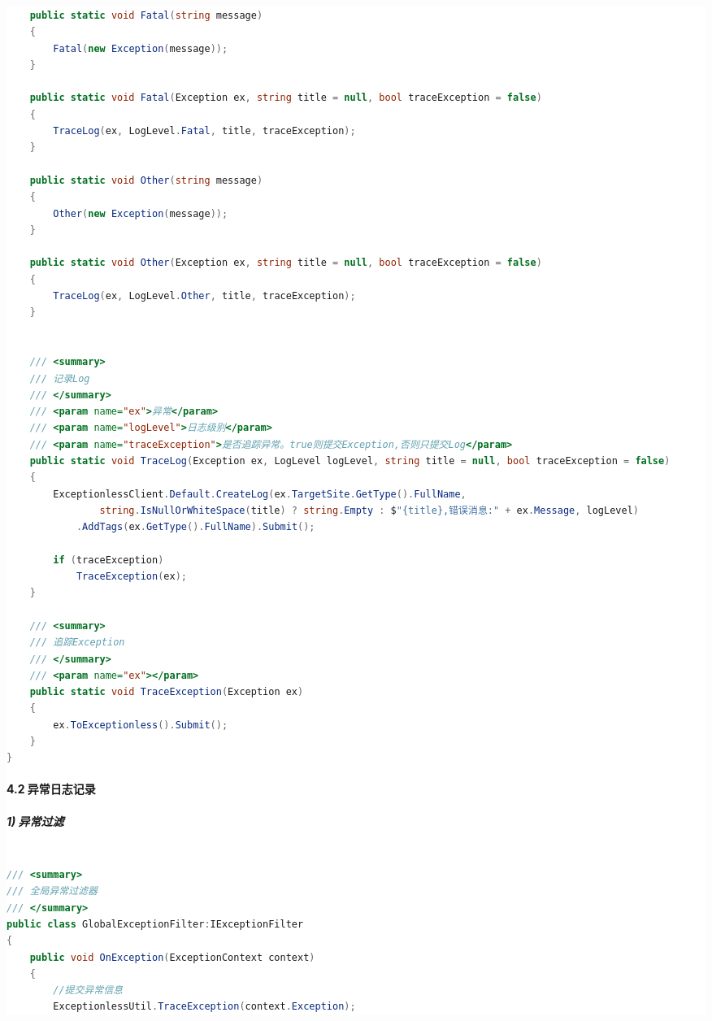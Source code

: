 ```csharp
    public static void Fatal(string message)
    {
        Fatal(new Exception(message));
    }

    public static void Fatal(Exception ex, string title = null, bool traceException = false)
    {
        TraceLog(ex, LogLevel.Fatal, title, traceException);
    }

    public static void Other(string message)
    {
        Other(new Exception(message));
    }

    public static void Other(Exception ex, string title = null, bool traceException = false)
    {
        TraceLog(ex, LogLevel.Other, title, traceException);
    }


    /// <summary>
    /// 记录Log
    /// </summary>
    /// <param name="ex">异常</param>
    /// <param name="logLevel">日志级别</param>
    /// <param name="traceException">是否追踪异常。true则提交Exception,否则只提交Log</param>
    public static void TraceLog(Exception ex, LogLevel logLevel, string title = null, bool traceException = false)
    {
        ExceptionlessClient.Default.CreateLog(ex.TargetSite.GetType().FullName,
                string.IsNullOrWhiteSpace(title) ? string.Empty : $"{title},错误消息:" + ex.Message, logLevel)
            .AddTags(ex.GetType().FullName).Submit();

        if (traceException)
            TraceException(ex);
    }

    /// <summary>
    /// 追踪Exception
    /// </summary>
    /// <param name="ex"></param>
    public static void TraceException(Exception ex)
    {
        ex.ToExceptionless().Submit();
    }
}
```

#### 4.2 异常日志记录
##### 1) 异常过滤
```csharp 

/// <summary>
/// 全局异常过滤器
/// </summary>
public class GlobalExceptionFilter:IExceptionFilter
{
    public void OnException(ExceptionContext context)
    {
        //提交异常信息
        ExceptionlessUtil.TraceException(context.Exception);
```